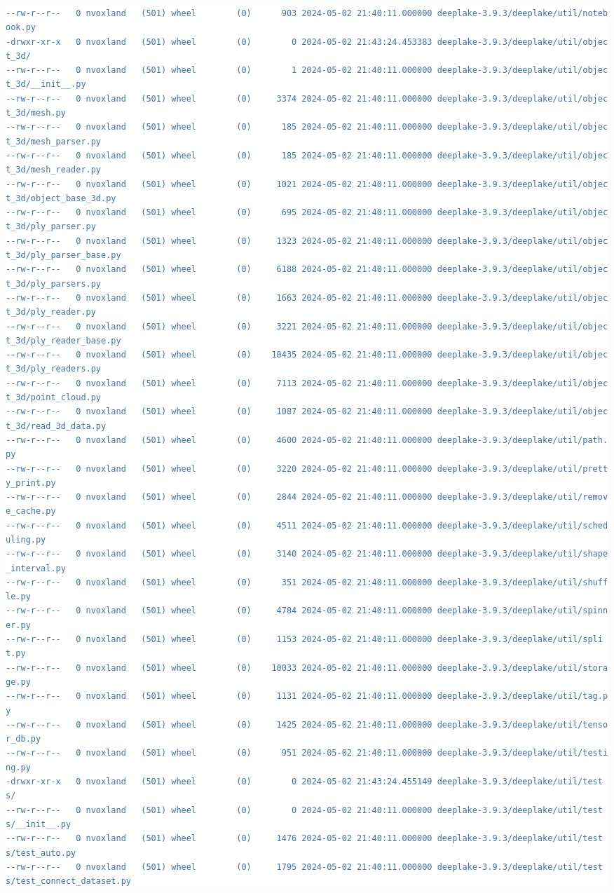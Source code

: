 ```diff
--rw-r--r--   0 nvoxland   (501) wheel        (0)      903 2024-05-02 21:40:11.000000 deeplake-3.9.3/deeplake/util/notebook.py
-drwxr-xr-x   0 nvoxland   (501) wheel        (0)        0 2024-05-02 21:43:24.453383 deeplake-3.9.3/deeplake/util/object_3d/
--rw-r--r--   0 nvoxland   (501) wheel        (0)        1 2024-05-02 21:40:11.000000 deeplake-3.9.3/deeplake/util/object_3d/__init__.py
--rw-r--r--   0 nvoxland   (501) wheel        (0)     3374 2024-05-02 21:40:11.000000 deeplake-3.9.3/deeplake/util/object_3d/mesh.py
--rw-r--r--   0 nvoxland   (501) wheel        (0)      185 2024-05-02 21:40:11.000000 deeplake-3.9.3/deeplake/util/object_3d/mesh_parser.py
--rw-r--r--   0 nvoxland   (501) wheel        (0)      185 2024-05-02 21:40:11.000000 deeplake-3.9.3/deeplake/util/object_3d/mesh_reader.py
--rw-r--r--   0 nvoxland   (501) wheel        (0)     1021 2024-05-02 21:40:11.000000 deeplake-3.9.3/deeplake/util/object_3d/object_base_3d.py
--rw-r--r--   0 nvoxland   (501) wheel        (0)      695 2024-05-02 21:40:11.000000 deeplake-3.9.3/deeplake/util/object_3d/ply_parser.py
--rw-r--r--   0 nvoxland   (501) wheel        (0)     1323 2024-05-02 21:40:11.000000 deeplake-3.9.3/deeplake/util/object_3d/ply_parser_base.py
--rw-r--r--   0 nvoxland   (501) wheel        (0)     6188 2024-05-02 21:40:11.000000 deeplake-3.9.3/deeplake/util/object_3d/ply_parsers.py
--rw-r--r--   0 nvoxland   (501) wheel        (0)     1663 2024-05-02 21:40:11.000000 deeplake-3.9.3/deeplake/util/object_3d/ply_reader.py
--rw-r--r--   0 nvoxland   (501) wheel        (0)     3221 2024-05-02 21:40:11.000000 deeplake-3.9.3/deeplake/util/object_3d/ply_reader_base.py
--rw-r--r--   0 nvoxland   (501) wheel        (0)    10435 2024-05-02 21:40:11.000000 deeplake-3.9.3/deeplake/util/object_3d/ply_readers.py
--rw-r--r--   0 nvoxland   (501) wheel        (0)     7113 2024-05-02 21:40:11.000000 deeplake-3.9.3/deeplake/util/object_3d/point_cloud.py
--rw-r--r--   0 nvoxland   (501) wheel        (0)     1087 2024-05-02 21:40:11.000000 deeplake-3.9.3/deeplake/util/object_3d/read_3d_data.py
--rw-r--r--   0 nvoxland   (501) wheel        (0)     4600 2024-05-02 21:40:11.000000 deeplake-3.9.3/deeplake/util/path.py
--rw-r--r--   0 nvoxland   (501) wheel        (0)     3220 2024-05-02 21:40:11.000000 deeplake-3.9.3/deeplake/util/pretty_print.py
--rw-r--r--   0 nvoxland   (501) wheel        (0)     2844 2024-05-02 21:40:11.000000 deeplake-3.9.3/deeplake/util/remove_cache.py
--rw-r--r--   0 nvoxland   (501) wheel        (0)     4511 2024-05-02 21:40:11.000000 deeplake-3.9.3/deeplake/util/scheduling.py
--rw-r--r--   0 nvoxland   (501) wheel        (0)     3140 2024-05-02 21:40:11.000000 deeplake-3.9.3/deeplake/util/shape_interval.py
--rw-r--r--   0 nvoxland   (501) wheel        (0)      351 2024-05-02 21:40:11.000000 deeplake-3.9.3/deeplake/util/shuffle.py
--rw-r--r--   0 nvoxland   (501) wheel        (0)     4784 2024-05-02 21:40:11.000000 deeplake-3.9.3/deeplake/util/spinner.py
--rw-r--r--   0 nvoxland   (501) wheel        (0)     1153 2024-05-02 21:40:11.000000 deeplake-3.9.3/deeplake/util/split.py
--rw-r--r--   0 nvoxland   (501) wheel        (0)    10033 2024-05-02 21:40:11.000000 deeplake-3.9.3/deeplake/util/storage.py
--rw-r--r--   0 nvoxland   (501) wheel        (0)     1131 2024-05-02 21:40:11.000000 deeplake-3.9.3/deeplake/util/tag.py
--rw-r--r--   0 nvoxland   (501) wheel        (0)     1425 2024-05-02 21:40:11.000000 deeplake-3.9.3/deeplake/util/tensor_db.py
--rw-r--r--   0 nvoxland   (501) wheel        (0)      951 2024-05-02 21:40:11.000000 deeplake-3.9.3/deeplake/util/testing.py
-drwxr-xr-x   0 nvoxland   (501) wheel        (0)        0 2024-05-02 21:43:24.455149 deeplake-3.9.3/deeplake/util/tests/
--rw-r--r--   0 nvoxland   (501) wheel        (0)        0 2024-05-02 21:40:11.000000 deeplake-3.9.3/deeplake/util/tests/__init__.py
--rw-r--r--   0 nvoxland   (501) wheel        (0)     1476 2024-05-02 21:40:11.000000 deeplake-3.9.3/deeplake/util/tests/test_auto.py
--rw-r--r--   0 nvoxland   (501) wheel        (0)     1795 2024-05-02 21:40:11.000000 deeplake-3.9.3/deeplake/util/tests/test_connect_dataset.py
```